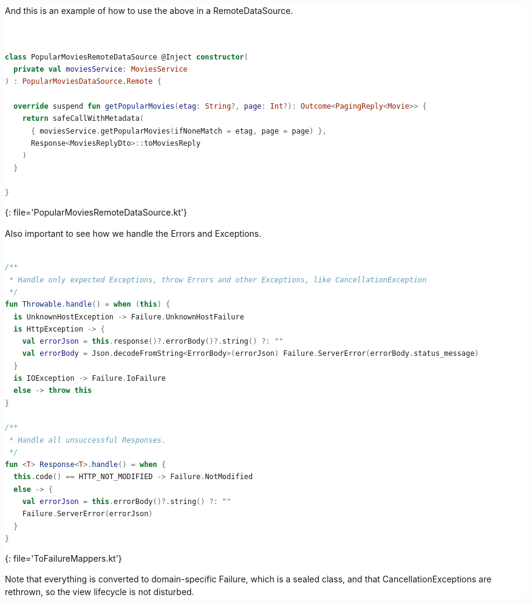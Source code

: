 And this is an example of how to use the above in a RemoteDataSource.

```kotlin


class PopularMoviesRemoteDataSource @Inject constructor(
  private val moviesService: MoviesService
) : PopularMoviesDataSource.Remote {

  override suspend fun getPopularMovies(etag: String?, page: Int?): Outcome<PagingReply<Movie>> {
    return safeCallWithMetadata(
      { moviesService.getPopularMovies(ifNoneMatch = etag, page = page) },
      Response<MoviesReplyDto>::toMoviesReply
    )
  }

}
```
{: file='PopularMoviesRemoteDataSource.kt'}

Also important to see how we handle the Errors and Exceptions.

```kotlin

/**
 * Handle only expected Exceptions, throw Errors and other Exceptions, like CancellationException
 */
fun Throwable.handle() = when (this) {
  is UnknownHostException -> Failure.UnknownHostFailure
  is HttpException -> {
    val errorJson = this.response()?.errorBody()?.string() ?: ""
    val errorBody = Json.decodeFromString<ErrorBody>(errorJson) Failure.ServerError(errorBody.status_message)
  }
  is IOException -> Failure.IoFailure
  else -> throw this
}

/**
 * Handle all unsuccessful Responses.
 */
fun <T> Response<T>.handle() = when {
  this.code() == HTTP_NOT_MODIFIED -> Failure.NotModified
  else -> {
    val errorJson = this.errorBody()?.string() ?: ""
    Failure.ServerError(errorJson)
  }
}
```
{: file='ToFailureMappers.kt'}

Note that everything is converted to domain-specific Failure, which is a sealed class, and that CancellationExceptions are rethrown, so the view lifecycle is not disturbed.
